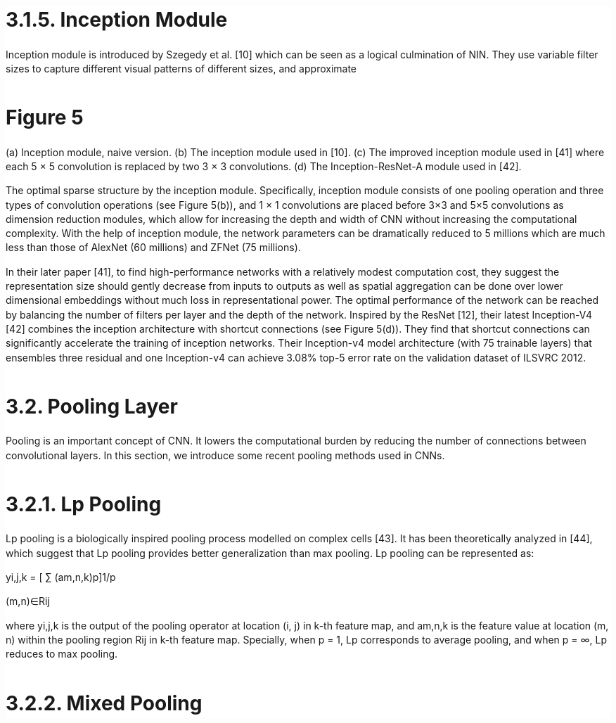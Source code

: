 # 3.1.5. Inception Module

Inception module is introduced by Szegedy et al. [10] which can be seen as a logical culmination of NIN. They use variable filter sizes to capture different visual patterns of different sizes, and approximate

# Figure 5

(a) Inception module, naive version. (b) The inception module used in [10]. (c) The improved inception module used in [41] where each 5 × 5 convolution is replaced by two 3 × 3 convolutions. (d) The Inception-ResNet-A module used in [42].

The optimal sparse structure by the inception module. Specifically, inception module consists of one pooling operation and three types of convolution operations (see Figure 5(b)), and 1 × 1 convolutions are placed before 3×3 and 5×5 convolutions as dimension reduction modules, which allow for increasing the depth and width of CNN without increasing the computational complexity. With the help of inception module, the network parameters can be dramatically reduced to 5 millions which are much less than those of AlexNet (60 millions) and ZFNet (75 millions).

In their later paper [41], to find high-performance networks with a relatively modest computation cost, they suggest the representation size should gently decrease from inputs to outputs as well as spatial aggregation can be done over lower dimensional embeddings without much loss in representational power. The optimal performance of the network can be reached by balancing the number of filters per layer and the depth of the network. Inspired by the ResNet [12], their latest Inception-V4 [42] combines the inception architecture with shortcut connections (see Figure 5(d)). They find that shortcut connections can significantly accelerate the training of inception networks. Their Inception-v4 model architecture (with 75 trainable layers) that ensembles three residual and one Inception-v4 can achieve 3.08% top-5 error rate on the validation dataset of ILSVRC 2012.

# 3.2. Pooling Layer

Pooling is an important concept of CNN. It lowers the computational burden by reducing the number of connections between convolutional layers. In this section, we introduce some recent pooling methods used in CNNs.

# 3.2.1. Lp Pooling

Lp pooling is a biologically inspired pooling process modelled on complex cells [43]. It has been theoretically analyzed in [44], which suggest that Lp pooling provides better generalization than max pooling. Lp pooling can be represented as:

yi,j,k = [ ∑ (am,n,k)p]1/p

(m,n)∈Rij

where yi,j,k is the output of the pooling operator at location (i, j) in k-th feature map, and am,n,k is the feature value at location (m, n) within the pooling region Rij in k-th feature map. Specially, when p = 1, Lp corresponds to average pooling, and when p = ∞, Lp reduces to max pooling.

# 3.2.2. Mixed Pooling
